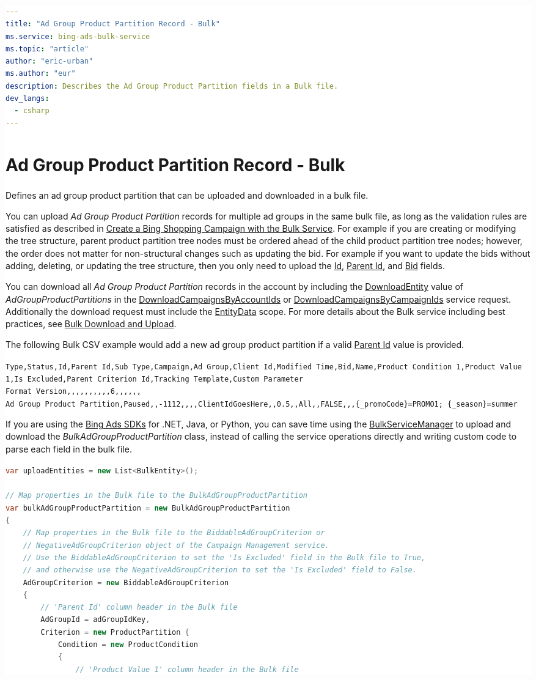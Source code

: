 ```yaml
---
title: "Ad Group Product Partition Record - Bulk"
ms.service: bing-ads-bulk-service
ms.topic: "article"
author: "eric-urban"
ms.author: "eur"
description: Describes the Ad Group Product Partition fields in a Bulk file.
dev_langs:
  - csharp
---
```

# Ad Group Product Partition Record - Bulk
Defines an ad group product partition that can be uploaded and downloaded in a bulk file.

You can upload *Ad Group Product Partition* records for multiple ad groups in the same bulk file, as long as the validation rules are satisfied as described in [Create a Bing Shopping Campaign with the Bulk Service](../guides/product-ads.md#bingshopping-bulkservice). For example if you are creating or modifying the tree structure, parent product partition tree nodes must be ordered ahead of the child product partition tree nodes; however, the order does not matter for non-structural changes such as updating the bid. For example if you want to update the bids without adding, deleting, or updating the tree structure, then you only need to upload the [Id](#id), [Parent Id](#parentid), and [Bid](#bid) fields.   

You can download all *Ad Group Product Partition* records in the account by including the [DownloadEntity](downloadentity.md) value of *AdGroupProductPartitions* in the [DownloadCampaignsByAccountIds](downloadcampaignsbyaccountids.md) or [DownloadCampaignsByCampaignIds](downloadcampaignsbycampaignids.md) service request. Additionally the download request must include the [EntityData](datascope.md#entitydata) scope. For more details about the Bulk service including best practices, see [Bulk Download and Upload](../guides/bulk-download-upload.md).

The following Bulk CSV example would add a new ad group product partition if a valid [Parent Id](#parentid) value is provided. 

```csv
Type,Status,Id,Parent Id,Sub Type,Campaign,Ad Group,Client Id,Modified Time,Bid,Name,Product Condition 1,Product Value 1,Is Excluded,Parent Criterion Id,Tracking Template,Custom Parameter
Format Version,,,,,,,,,,6,,,,,,
Ad Group Product Partition,Paused,,-1112,,,,ClientIdGoesHere,,0.5,,All,,FALSE,,,{_promoCode}=PROMO1; {_season}=summer
```

If you are using the [Bing Ads SDKs](../guides/client-libraries.md) for .NET, Java, or Python, you can save time using the [BulkServiceManager](../guides/sdk-bulk-service-manager.md) to upload and download the *BulkAdGroupProductPartition* class, instead of calling the service operations directly and writing custom code to parse each field in the bulk file. 

```csharp
var uploadEntities = new List<BulkEntity>();

// Map properties in the Bulk file to the BulkAdGroupProductPartition
var bulkAdGroupProductPartition = new BulkAdGroupProductPartition
{
    // Map properties in the Bulk file to the BiddableAdGroupCriterion or
    // NegativeAdGroupCriterion object of the Campaign Management service.
    // Use the BiddableAdGroupCriterion to set the 'Is Excluded' field in the Bulk file to True,
    // and otherwise use the NegativeAdGroupCriterion to set the 'Is Excluded' field to False.
    AdGroupCriterion = new BiddableAdGroupCriterion
    {
        // 'Parent Id' column header in the Bulk file
        AdGroupId = adGroupIdKey,
        Criterion = new ProductPartition { 
            Condition = new ProductCondition
            {
                // 'Product Value 1' column header in the Bulk file
```